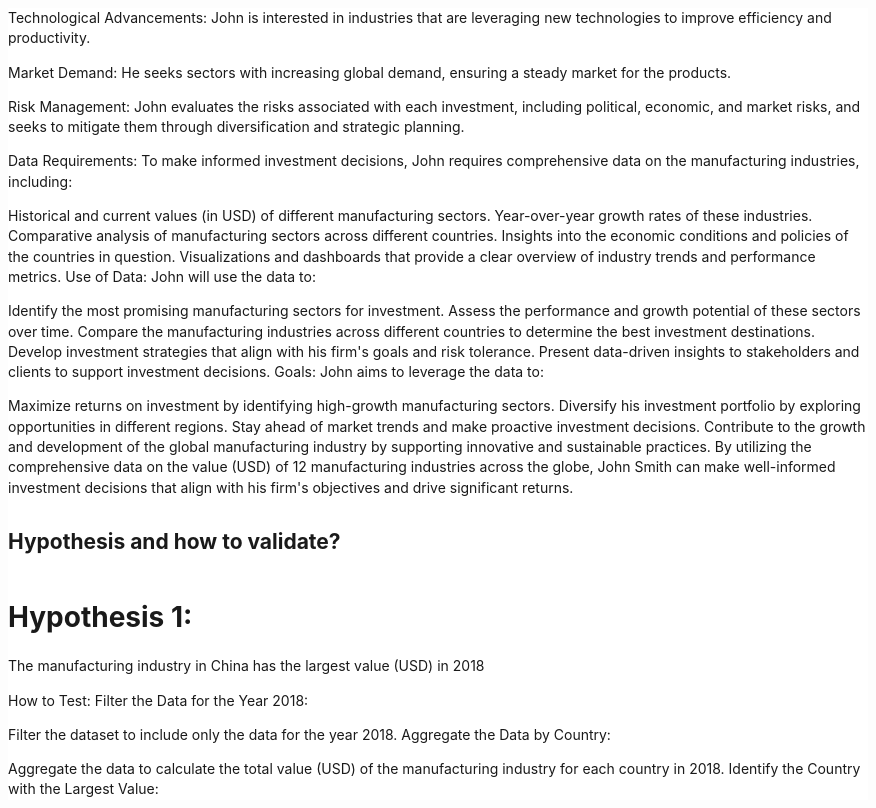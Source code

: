 Technological Advancements: John is interested in industries that are leveraging new technologies to improve efficiency and productivity.

Market Demand: He seeks sectors with increasing global demand, ensuring a steady market for the products.

Risk Management: John evaluates the risks associated with each investment, including political, economic, and market risks, and seeks to mitigate them through diversification and strategic planning.

Data Requirements:
To make informed investment decisions, John requires comprehensive data on the manufacturing industries, including:

Historical and current values (in USD) of different manufacturing sectors.
Year-over-year growth rates of these industries.
Comparative analysis of manufacturing sectors across different countries.
Insights into the economic conditions and policies of the countries in question.
Visualizations and dashboards that provide a clear overview of industry trends and performance metrics.
Use of Data:
John will use the data to:

Identify the most promising manufacturing sectors for investment.
Assess the performance and growth potential of these sectors over time.
Compare the manufacturing industries across different countries to determine the best investment destinations.
Develop investment strategies that align with his firm's goals and risk tolerance.
Present data-driven insights to stakeholders and clients to support investment decisions.
Goals:
John aims to leverage the data to:

Maximize returns on investment by identifying high-growth manufacturing sectors.
Diversify his investment portfolio by exploring opportunities in different regions.
Stay ahead of market trends and make proactive investment decisions.
Contribute to the growth and development of the global manufacturing industry by supporting innovative and sustainable practices.
By utilizing the comprehensive data on the value (USD) of 12 manufacturing industries across the globe, John Smith can make well-informed investment decisions that align with his firm's objectives and drive significant returns.


## Hypothesis and how to validate?

# Hypothesis 1: #
The manufacturing industry in China has the largest value (USD) in 2018

How to Test:
Filter the Data for the Year 2018:

Filter the dataset to include only the data for the year 2018.
Aggregate the Data by Country:

Aggregate the data to calculate the total value (USD) of the manufacturing industry for each country in 2018.
Identify the Country with the Largest Value:
